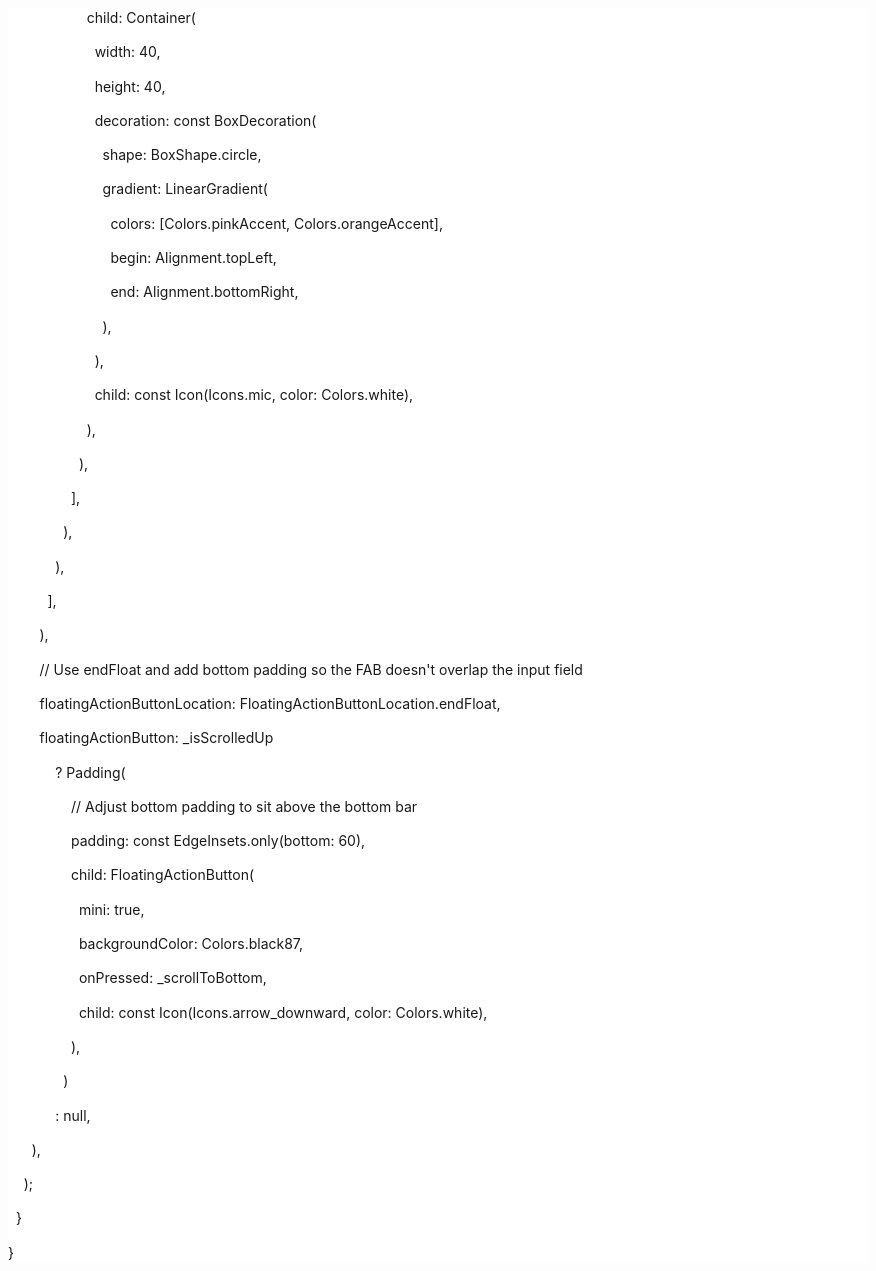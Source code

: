                     child: Container(

                      width: 40,

                      height: 40,

                      decoration: const BoxDecoration(

                        shape: BoxShape.circle,

                        gradient: LinearGradient(

                          colors: [Colors.pinkAccent, Colors.orangeAccent],

                          begin: Alignment.topLeft,

                          end: Alignment.bottomRight,

                        ),

                      ),

                      child: const Icon(Icons.mic, color: Colors.white),

                    ),

                  ),

                ],

              ),

            ),

          ],

        ),

  

        // Use endFloat and add bottom padding so the FAB doesn't overlap the input field

        floatingActionButtonLocation: FloatingActionButtonLocation.endFloat,

        floatingActionButton: _isScrolledUp

            ? Padding(

                // Adjust bottom padding to sit above the bottom bar

                padding: const EdgeInsets.only(bottom: 60),

                child: FloatingActionButton(

                  mini: true,

                  backgroundColor: Colors.black87,

                  onPressed: _scrollToBottom,

                  child: const Icon(Icons.arrow_downward, color: Colors.white),

                ),

              )

            : null,

      ),

    );

  }

}